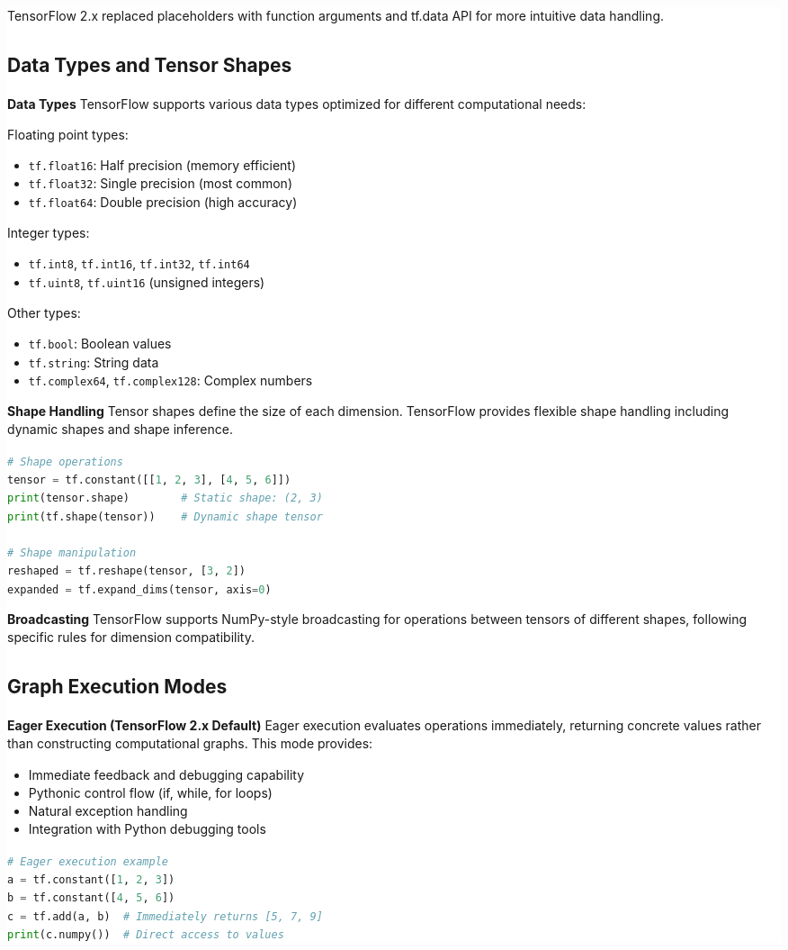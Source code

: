 TensorFlow 2.x replaced placeholders with function arguments and tf.data API for more intuitive data handling.

## Data Types and Tensor Shapes

**Data Types** TensorFlow supports various data types optimized for different computational needs:

Floating point types:

- `tf.float16`: Half precision (memory efficient)
- `tf.float32`: Single precision (most common)
- `tf.float64`: Double precision (high accuracy)

Integer types:

- `tf.int8`, `tf.int16`, `tf.int32`, `tf.int64`
- `tf.uint8`, `tf.uint16` (unsigned integers)

Other types:

- `tf.bool`: Boolean values
- `tf.string`: String data
- `tf.complex64`, `tf.complex128`: Complex numbers

**Shape Handling** Tensor shapes define the size of each dimension. TensorFlow provides flexible shape handling including dynamic shapes and shape inference.

```python
# Shape operations
tensor = tf.constant([[1, 2, 3], [4, 5, 6]])
print(tensor.shape)        # Static shape: (2, 3)
print(tf.shape(tensor))    # Dynamic shape tensor

# Shape manipulation
reshaped = tf.reshape(tensor, [3, 2])
expanded = tf.expand_dims(tensor, axis=0)
```

**Broadcasting** TensorFlow supports NumPy-style broadcasting for operations between tensors of different shapes, following specific rules for dimension compatibility.

## Graph Execution Modes

**Eager Execution (TensorFlow 2.x Default)** Eager execution evaluates operations immediately, returning concrete values rather than constructing computational graphs. This mode provides:

- Immediate feedback and debugging capability
- Pythonic control flow (if, while, for loops)
- Natural exception handling
- Integration with Python debugging tools

```python
# Eager execution example
a = tf.constant([1, 2, 3])
b = tf.constant([4, 5, 6])
c = tf.add(a, b)  # Immediately returns [5, 7, 9]
print(c.numpy())  # Direct access to values
```

